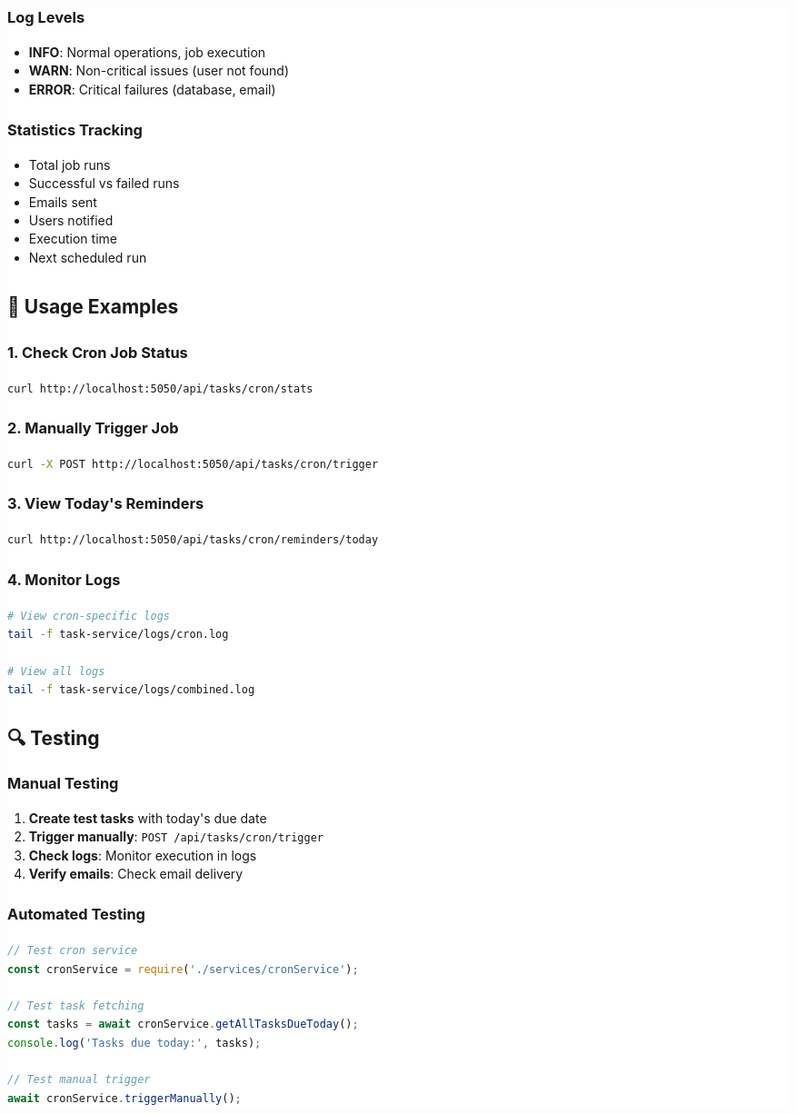 ### **Log Levels**
- **INFO**: Normal operations, job execution
- **WARN**: Non-critical issues (user not found)
- **ERROR**: Critical failures (database, email)

### **Statistics Tracking**
- Total job runs
- Successful vs failed runs
- Emails sent
- Users notified
- Execution time
- Next scheduled run

## **🚀 Usage Examples**

### **1. Check Cron Job Status**
```bash
curl http://localhost:5050/api/tasks/cron/stats
```

### **2. Manually Trigger Job**
```bash
curl -X POST http://localhost:5050/api/tasks/cron/trigger
```

### **3. View Today's Reminders**
```bash
curl http://localhost:5050/api/tasks/cron/reminders/today
```

### **4. Monitor Logs**
```bash
# View cron-specific logs
tail -f task-service/logs/cron.log

# View all logs
tail -f task-service/logs/combined.log
```

## **🔍 Testing**

### **Manual Testing**
1. **Create test tasks** with today's due date
2. **Trigger manually**: `POST /api/tasks/cron/trigger`
3. **Check logs**: Monitor execution in logs
4. **Verify emails**: Check email delivery

### **Automated Testing**
```javascript
// Test cron service
const cronService = require('./services/cronService');

// Test task fetching
const tasks = await cronService.getAllTasksDueToday();
console.log('Tasks due today:', tasks);

// Test manual trigger
await cronService.triggerManually();
```
